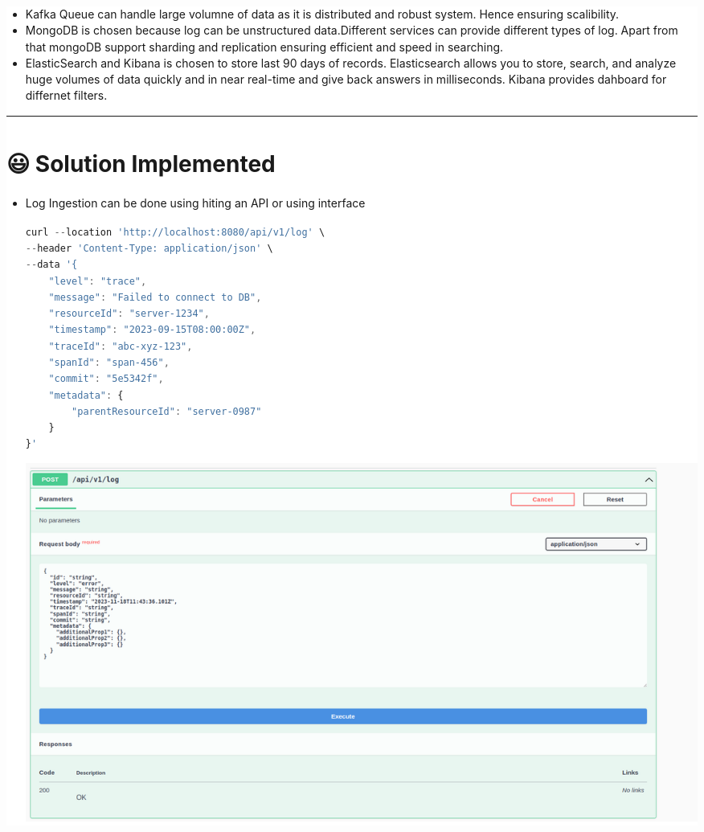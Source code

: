 - Kafka Queue can handle large volumne of data as it is distributed and robust system. Hence ensuring scalibility.
- MongoDB is chosen because log can be unstructured data.Different services can provide different types of log. Apart from that mongoDB support sharding and replication ensuring efficient and speed in searching.
- ElasticSearch and Kibana is chosen to store last 90 days of records. Elasticsearch allows you to store, search, and analyze huge volumes of data quickly and in near real-time and give back answers in milliseconds. Kibana provides dahboard for differnet filters.

---

# 😃 Solution Implemented

- Log Ingestion can be done using hiting an API or using interface
    
    ```jsx
    curl --location 'http://localhost:8080/api/v1/log' \
    --header 'Content-Type: application/json' \
    --data '{
    	"level": "trace",
    	"message": "Failed to connect to DB",
        "resourceId": "server-1234",
    	"timestamp": "2023-09-15T08:00:00Z",
    	"traceId": "abc-xyz-123",
        "spanId": "span-456",
        "commit": "5e5342f",
        "metadata": {
            "parentResourceId": "server-0987"
        }
    }'
    ```
    
    ![Untitled](Log%20Ingestor%20and%20Query%20Interface%209ae3d67a72134fbf9411cd2513f4a891/Untitled%201.png)
    
